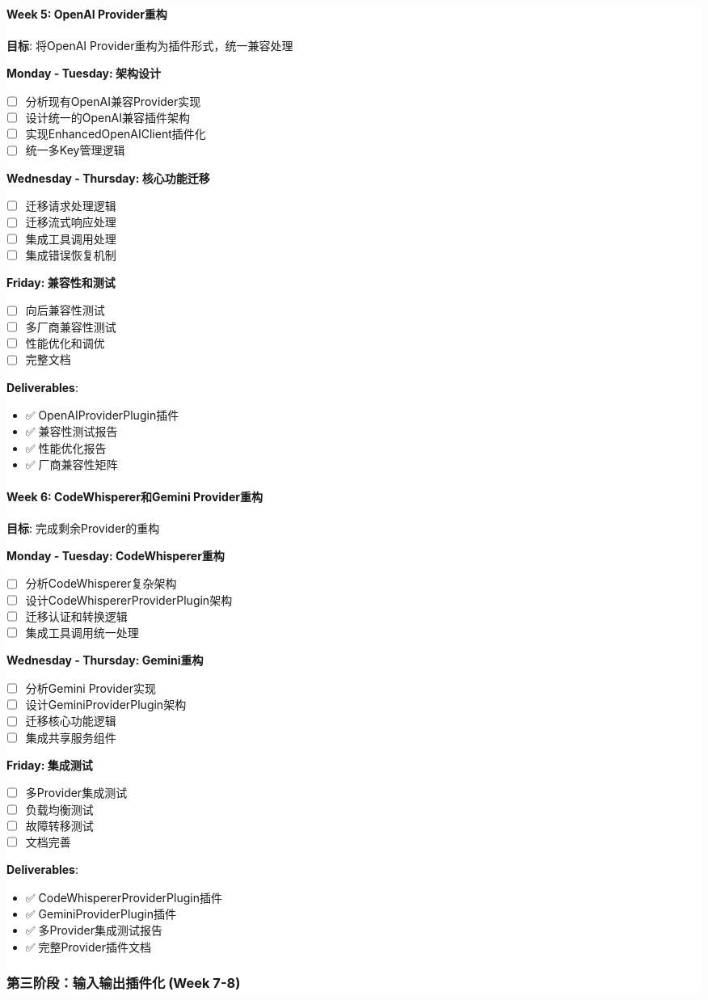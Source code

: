 #### Week 5: OpenAI Provider重构
**目标**: 将OpenAI Provider重构为插件形式，统一兼容处理

**Monday - Tuesday: 架构设计**
- [ ] 分析现有OpenAI兼容Provider实现
- [ ] 设计统一的OpenAI兼容插件架构
- [ ] 实现EnhancedOpenAIClient插件化
- [ ] 统一多Key管理逻辑

**Wednesday - Thursday: 核心功能迁移**
- [ ] 迁移请求处理逻辑
- [ ] 迁移流式响应处理
- [ ] 集成工具调用处理
- [ ] 集成错误恢复机制

**Friday: 兼容性和测试**
- [ ] 向后兼容性测试
- [ ] 多厂商兼容性测试
- [ ] 性能优化和调优
- [ ] 完整文档

**Deliverables**:
- ✅ OpenAIProviderPlugin插件
- ✅ 兼容性测试报告
- ✅ 性能优化报告
- ✅ 厂商兼容性矩阵

#### Week 6: CodeWhisperer和Gemini Provider重构
**目标**: 完成剩余Provider的重构

**Monday - Tuesday: CodeWhisperer重构**
- [ ] 分析CodeWhisperer复杂架构
- [ ] 设计CodeWhispererProviderPlugin架构
- [ ] 迁移认证和转换逻辑
- [ ] 集成工具调用统一处理

**Wednesday - Thursday: Gemini重构**
- [ ] 分析Gemini Provider实现
- [ ] 设计GeminiProviderPlugin架构
- [ ] 迁移核心功能逻辑
- [ ] 集成共享服务组件

**Friday: 集成测试**
- [ ] 多Provider集成测试
- [ ] 负载均衡测试
- [ ] 故障转移测试
- [ ] 文档完善

**Deliverables**:
- ✅ CodeWhispererProviderPlugin插件
- ✅ GeminiProviderPlugin插件
- ✅ 多Provider集成测试报告
- ✅ 完整Provider插件文档

### 第三阶段：输入输出插件化 (Week 7-8)

